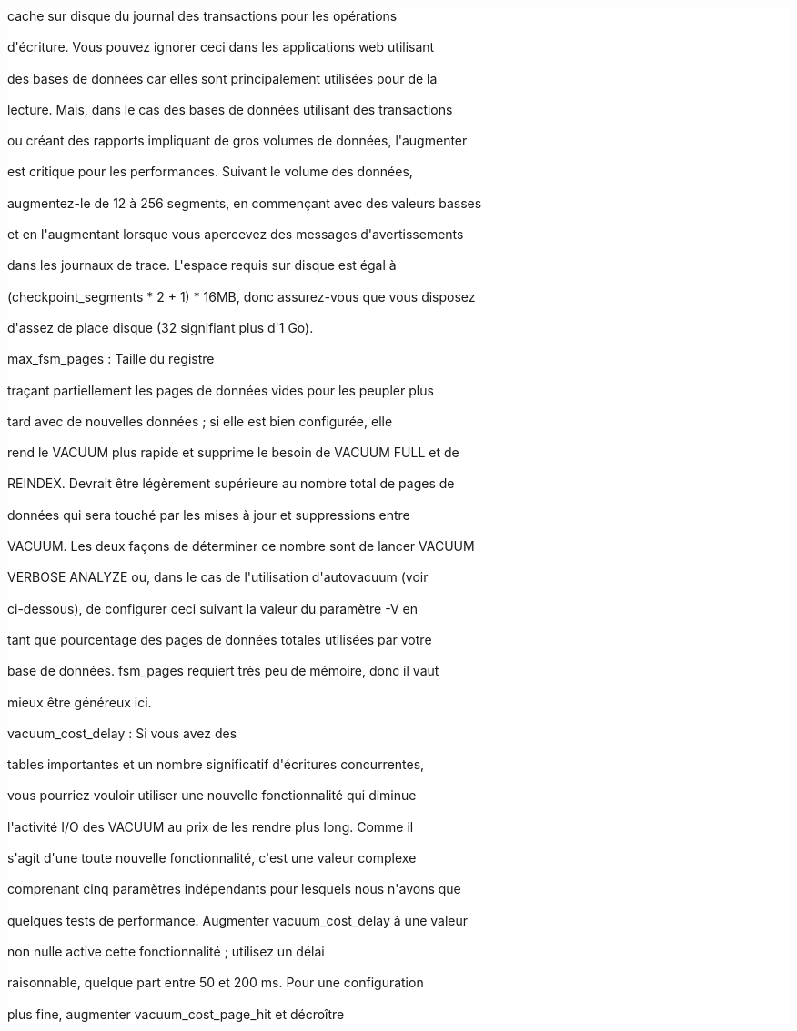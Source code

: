 cache sur disque du journal des transactions pour les opérations

d'écriture. Vous pouvez ignorer ceci dans les applications web utilisant

des bases de données car elles sont principalement utilisées pour de la

lecture. Mais, dans le cas des bases de données utilisant des transactions

ou créant des rapports impliquant de gros volumes de données, l'augmenter

est critique pour les performances. Suivant le volume des données,

augmentez-le de 12 à 256 segments, en commençant avec des valeurs basses

et en l'augmentant lorsque vous apercevez des messages d'avertissements

dans les journaux de trace. L'espace requis sur disque est égal à

(checkpoint_segments * 2 + 1) * 16MB, donc assurez-vous que vous disposez

d'assez de place disque (32 signifiant plus d'1&nbsp;Go).</p>

<p><span class="c1">max_fsm_pages&nbsp;:</span> Taille du registre

traçant partiellement les pages de données vides pour les peupler plus

tard avec de nouvelles données&nbsp;; si elle est bien configurée, elle

rend le VACUUM plus rapide et supprime le besoin de VACUUM FULL et de

REINDEX. Devrait être légèrement supérieure au nombre total de pages de

données qui sera touché par les mises à jour et suppressions entre

VACUUM. Les deux façons de déterminer ce nombre sont de lancer VACUUM

VERBOSE ANALYZE ou, dans le cas de l'utilisation d'autovacuum (voir

ci-dessous), de configurer ceci suivant la valeur du paramètre -V en

tant que pourcentage des pages de données totales utilisées par votre

base de données. fsm_pages requiert très peu de mémoire, donc il vaut

mieux être généreux ici.</p>

<p><span class="c1">vacuum_cost_delay&nbsp;:</span> Si vous avez des

tables importantes et un nombre significatif d'écritures concurrentes,

vous pourriez vouloir utiliser une nouvelle fonctionnalité qui diminue

l'activité I/O des VACUUM au prix de les rendre plus long. Comme il

s'agit d'une toute nouvelle fonctionnalité, c'est une valeur complexe

comprenant cinq paramètres indépendants pour lesquels nous n'avons que

quelques tests de performance. Augmenter vacuum_cost_delay à une valeur

non nulle active cette fonctionnalité&nbsp;; utilisez un délai

raisonnable, quelque part entre 50 et 200&nbsp;ms. Pour une configuration

plus fine, augmenter vacuum_cost_page_hit et décroître
